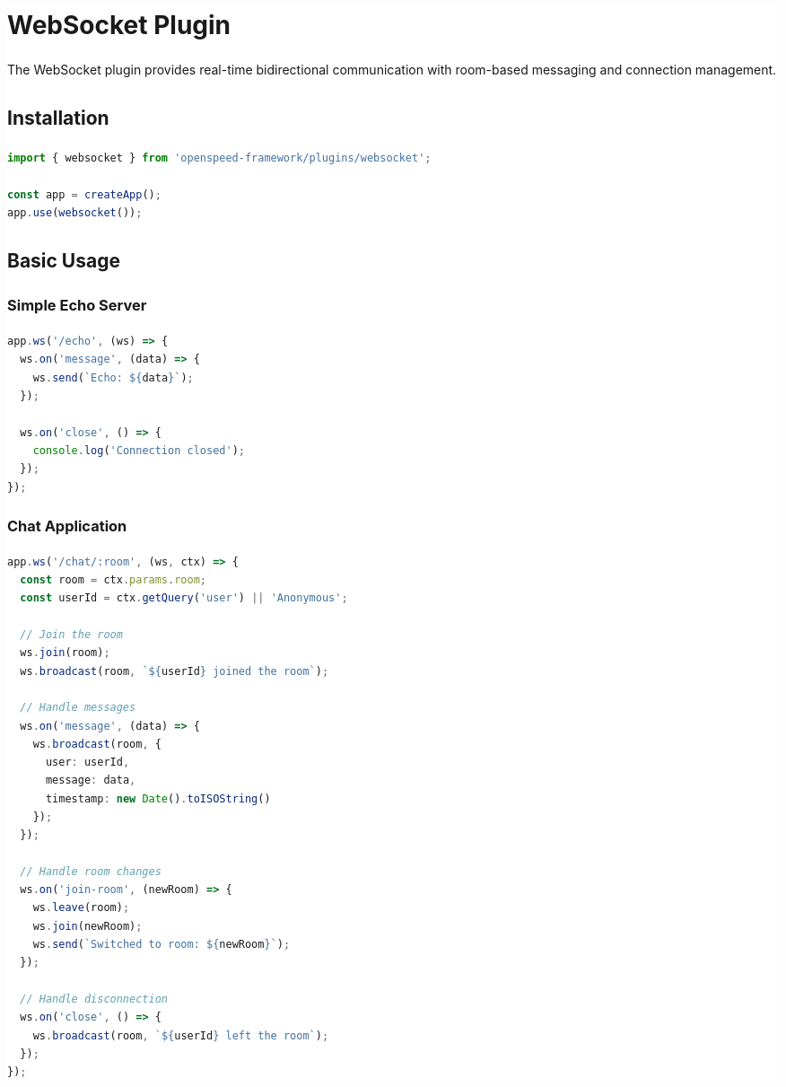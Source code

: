 # WebSocket Plugin

The WebSocket plugin provides real-time bidirectional communication with room-based messaging and connection management.

## Installation

```typescript
import { websocket } from 'openspeed-framework/plugins/websocket';

const app = createApp();
app.use(websocket());
```

## Basic Usage

### Simple Echo Server

```typescript
app.ws('/echo', (ws) => {
  ws.on('message', (data) => {
    ws.send(`Echo: ${data}`);
  });

  ws.on('close', () => {
    console.log('Connection closed');
  });
});
```

### Chat Application

```typescript
app.ws('/chat/:room', (ws, ctx) => {
  const room = ctx.params.room;
  const userId = ctx.getQuery('user') || 'Anonymous';

  // Join the room
  ws.join(room);
  ws.broadcast(room, `${userId} joined the room`);

  // Handle messages
  ws.on('message', (data) => {
    ws.broadcast(room, {
      user: userId,
      message: data,
      timestamp: new Date().toISOString()
    });
  });

  // Handle room changes
  ws.on('join-room', (newRoom) => {
    ws.leave(room);
    ws.join(newRoom);
    ws.send(`Switched to room: ${newRoom}`);
  });

  // Handle disconnection
  ws.on('close', () => {
    ws.broadcast(room, `${userId} left the room`);
  });
});
```

